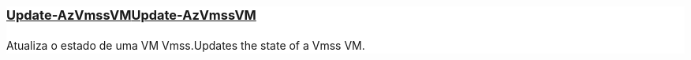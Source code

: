 ### [<span data-ttu-id="23557-509">Update-AzVmssVM</span><span class="sxs-lookup"><span data-stu-id="23557-509">Update-AzVmssVM</span></span>](Update-AzVmssVM.md)
<span data-ttu-id="23557-510">Atualiza o estado de uma VM Vmss.</span><span class="sxs-lookup"><span data-stu-id="23557-510">Updates the state of a Vmss VM.</span></span>

